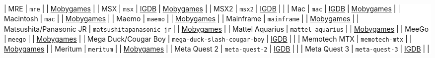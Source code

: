 | MRE                                                   | `mre`                                           |                                                                                                                                        | <a href="https://www.mobygames.com/platform/mre" target="_blank" rel="noopener norefer">Mobygames</a>                                      |
| MSX                                                   | `msx`                                           | <a href="https://www.igdb.com/platforms/msx" target="_blank" rel="noopener norefer">IGDB</a>                                           | <a href="https://www.mobygames.com/platform/msx" target="_blank" rel="noopener norefer">Mobygames</a>                                      |
| MSX2                                                  | `msx2`                                          | <a href="https://www.igdb.com/platforms/msx2" target="_blank" rel="noopener norefer">IGDB</a>                                          |                                                                                                                                            |
| Mac                                                   | `mac`                                           | <a href="https://www.igdb.com/platforms/mac" target="_blank" rel="noopener norefer">IGDB</a>                                           | <a href="https://www.mobygames.com/platform/macintosh" target="_blank" rel="noopener norefer">Mobygames</a>                                |
| Macintosh                                             | `mac`                                           |                                                                                                                                        | <a href="https://www.mobygames.com/platform/mac" target="_blank" rel="noopener norefer">Mobygames</a>                                      |
| Maemo                                                 | `maemo`                                         |                                                                                                                                        | <a href="https://www.mobygames.com/platform/maemo" target="_blank" rel="noopener norefer">Mobygames</a>                                    |
| Mainframe                                             | `mainframe`                                     |                                                                                                                                        | <a href="https://www.mobygames.com/platform/mainframe" target="_blank" rel="noopener norefer">Mobygames</a>                                |
| Matsushita/Panasonic JR                               | `matsushitapanasonic-jr`                        |                                                                                                                                        | <a href="https://www.mobygames.com/platform/matsushitapanasonic-jr" target="_blank" rel="noopener norefer">Mobygames</a>                   |
| Mattel Aquarius                                       | `mattel-aquarius`                               |                                                                                                                                        | <a href="https://www.mobygames.com/platform/mattel-aquarius" target="_blank" rel="noopener norefer">Mobygames</a>                          |
| MeeGo                                                 | `meego`                                         |                                                                                                                                        | <a href="https://www.mobygames.com/platform/meego" target="_blank" rel="noopener norefer">Mobygames</a>                                    |
| Mega Duck/Cougar Boy                                  | `mega-duck-slash-cougar-boy`                    | <a href="https://www.igdb.com/platforms/mega-duck-slash-cougar-boy" target="_blank" rel="noopener norefer">IGDB</a>                    |                                                                                                                                            |
| Memotech MTX                                          | `memotech-mtx`                                  |                                                                                                                                        | <a href="https://www.mobygames.com/platform/memotech-mtx" target="_blank" rel="noopener norefer">Mobygames</a>                             |
| Meritum                                               | `meritum`                                       |                                                                                                                                        | <a href="https://www.mobygames.com/platform/meritum" target="_blank" rel="noopener norefer">Mobygames</a>                                  |
| Meta Quest 2                                          | `meta-quest-2`                                  | <a href="https://www.igdb.com/platforms/meta-quest-2" target="_blank" rel="noopener norefer">IGDB</a>                                  |                                                                                                                                            |
| Meta Quest 3                                          | `meta-quest-3`                                  | <a href="https://www.igdb.com/platforms/meta-quest-3" target="_blank" rel="noopener norefer">IGDB</a>                                  |                                                                                                                                            |